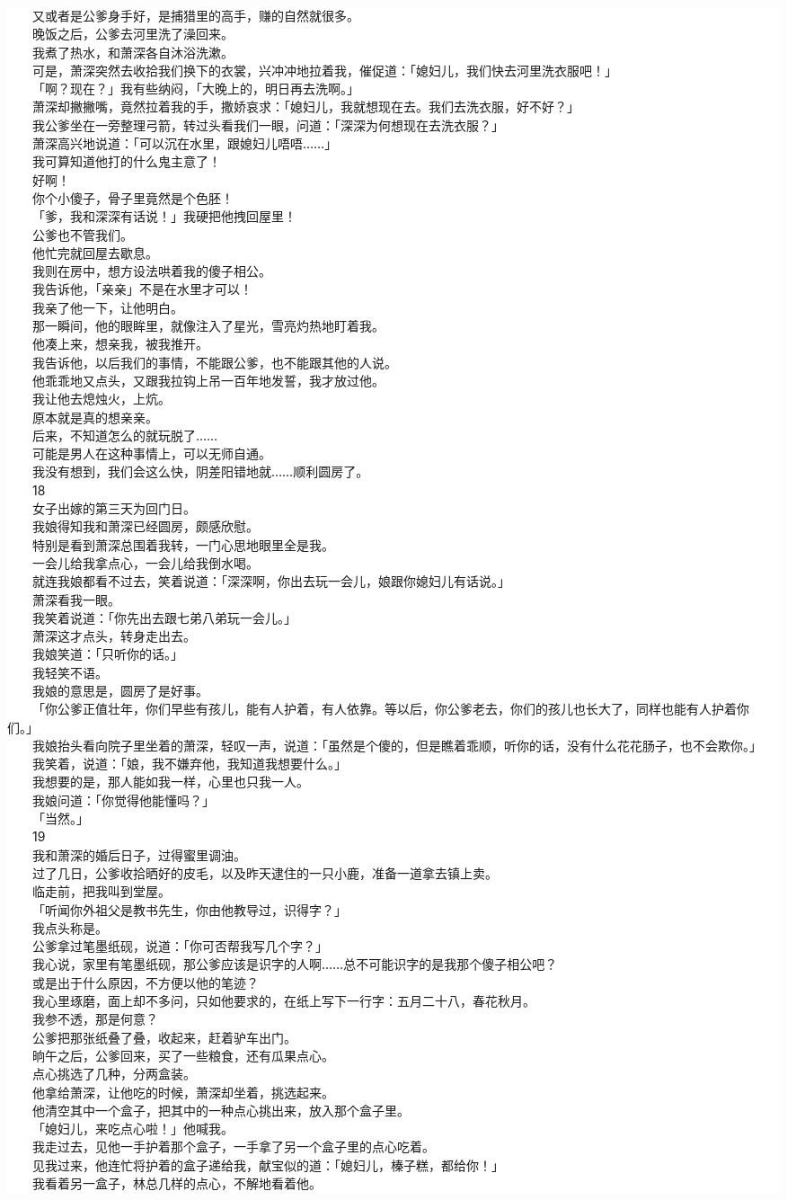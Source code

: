 &emsp;&emsp;又或者是公爹身手好，是捕猎里的高手，赚的自然就很多。  
&emsp;&emsp;晚饭之后，公爹去河里洗了澡回来。  
&emsp;&emsp;我煮了热水，和萧深各自沐浴洗漱。  
&emsp;&emsp;可是，萧深突然去收拾我们换下的衣裳，兴冲冲地拉着我，催促道：「媳妇儿，我们快去河里洗衣服吧！」  
&emsp;&emsp;「啊？现在？」我有些纳闷，「大晚上的，明日再去洗啊。」  
&emsp;&emsp;萧深却撇撇嘴，竟然拉着我的手，撒娇哀求：「媳妇儿，我就想现在去。我们去洗衣服，好不好？」  
&emsp;&emsp;我公爹坐在一旁整理弓箭，转过头看我们一眼，问道：「深深为何想现在去洗衣服？」  
&emsp;&emsp;萧深高兴地说道：「可以沉在水里，跟媳妇儿唔唔……」  
&emsp;&emsp;我可算知道他打的什么鬼主意了！  
&emsp;&emsp;好啊！  
&emsp;&emsp;你个小傻子，骨子里竟然是个色胚！  
&emsp;&emsp;「爹，我和深深有话说！」我硬把他拽回屋里！  
&emsp;&emsp;公爹也不管我们。  
&emsp;&emsp;他忙完就回屋去歇息。  
&emsp;&emsp;我则在房中，想方设法哄着我的傻子相公。  
&emsp;&emsp;我告诉他，「亲亲」不是在水里才可以！  
&emsp;&emsp;我亲了他一下，让他明白。  
&emsp;&emsp;那一瞬间，他的眼眸里，就像注入了星光，雪亮灼热地盯着我。  
&emsp;&emsp;他凑上来，想亲我，被我推开。  
&emsp;&emsp;我告诉他，以后我们的事情，不能跟公爹，也不能跟其他的人说。  
&emsp;&emsp;他乖乖地又点头，又跟我拉钩上吊一百年地发誓，我才放过他。  
&emsp;&emsp;我让他去熄烛火，上炕。  
&emsp;&emsp;原本就是真的想亲亲。  
&emsp;&emsp;后来，不知道怎么的就玩脱了……  
&emsp;&emsp;可能是男人在这种事情上，可以无师自通。  
&emsp;&emsp;我没有想到，我们会这么快，阴差阳错地就……顺利圆房了。  
&emsp;&emsp;18  
&emsp;&emsp;女子出嫁的第三天为回门日。  
&emsp;&emsp;我娘得知我和萧深已经圆房，颇感欣慰。  
&emsp;&emsp;特别是看到萧深总围着我转，一门心思地眼里全是我。  
&emsp;&emsp;一会儿给我拿点心，一会儿给我倒水喝。  
&emsp;&emsp;就连我娘都看不过去，笑着说道：「深深啊，你出去玩一会儿，娘跟你媳妇儿有话说。」  
&emsp;&emsp;萧深看我一眼。  
&emsp;&emsp;我笑着说道：「你先出去跟七弟八弟玩一会儿。」  
&emsp;&emsp;萧深这才点头，转身走出去。  
&emsp;&emsp;我娘笑道：「只听你的话。」  
&emsp;&emsp;我轻笑不语。  
&emsp;&emsp;我娘的意思是，圆房了是好事。  
&emsp;&emsp;「你公爹正值壮年，你们早些有孩儿，能有人护着，有人依靠。等以后，你公爹老去，你们的孩儿也长大了，同样也能有人护着你们。」  
&emsp;&emsp;我娘抬头看向院子里坐着的萧深，轻叹一声，说道：「虽然是个傻的，但是瞧着乖顺，听你的话，没有什么花花肠子，也不会欺你。」  
&emsp;&emsp;我笑着，说道：「娘，我不嫌弃他，我知道我想要什么。」  
&emsp;&emsp;我想要的是，那人能如我一样，心里也只我一人。  
&emsp;&emsp;我娘问道：「你觉得他能懂吗？」  
&emsp;&emsp;「当然。」  
&emsp;&emsp;19  
&emsp;&emsp;我和萧深的婚后日子，过得蜜里调油。  
&emsp;&emsp;过了几日，公爹收拾晒好的皮毛，以及昨天逮住的一只小鹿，准备一道拿去镇上卖。  
&emsp;&emsp;临走前，把我叫到堂屋。  
&emsp;&emsp;「听闻你外祖父是教书先生，你由他教导过，识得字？」  
&emsp;&emsp;我点头称是。  
&emsp;&emsp;公爹拿过笔墨纸砚，说道：「你可否帮我写几个字？」  
&emsp;&emsp;我心说，家里有笔墨纸砚，那公爹应该是识字的人啊……总不可能识字的是我那个傻子相公吧？  
&emsp;&emsp;或是出于什么原因，不方便以他的笔迹？  
&emsp;&emsp;我心里琢磨，面上却不多问，只如他要求的，在纸上写下一行字：五月二十八，春花秋月。  
&emsp;&emsp;我参不透，那是何意？  
&emsp;&emsp;公爹把那张纸叠了叠，收起来，赶着驴车出门。  
&emsp;&emsp;晌午之后，公爹回来，买了一些粮食，还有瓜果点心。  
&emsp;&emsp;点心挑选了几种，分两盒装。  
&emsp;&emsp;他拿给萧深，让他吃的时候，萧深却坐着，挑选起来。  
&emsp;&emsp;他清空其中一个盒子，把其中的一种点心挑出来，放入那个盒子里。  
&emsp;&emsp;「媳妇儿，来吃点心啦！」他喊我。  
&emsp;&emsp;我走过去，见他一手护着那个盒子，一手拿了另一个盒子里的点心吃着。  
&emsp;&emsp;见我过来，他连忙将护着的盒子递给我，献宝似的道：「媳妇儿，榛子糕，都给你！」  
&emsp;&emsp;我看着另一盒子，林总几样的点心，不解地看着他。  